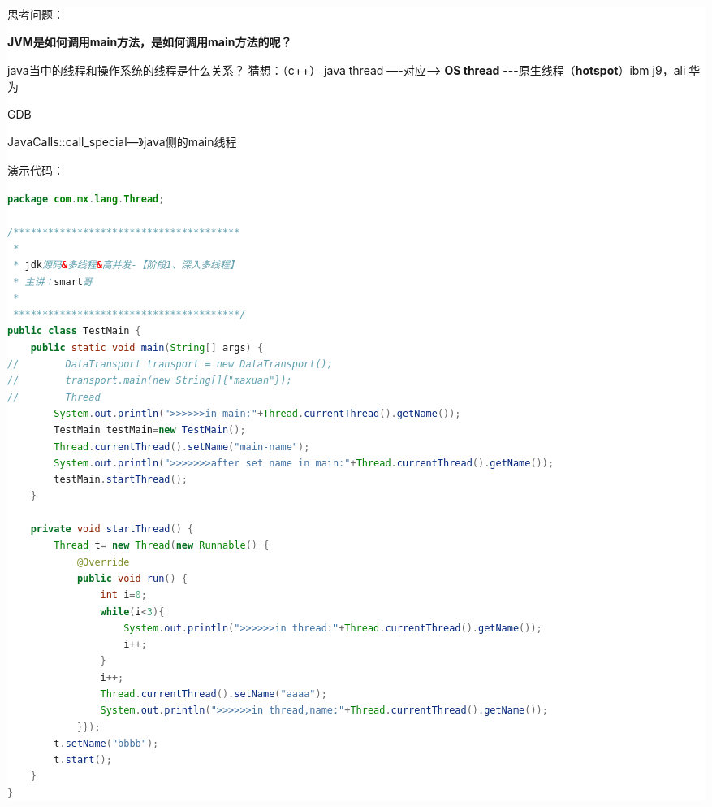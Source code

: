 

思考问题：

**JVM是如何调用main方法，是如何调用main方法的呢？**

java当中的线程和操作系统的线程是什么关系？
猜想：（c++） java thread —-对应-—> **OS thread** ---原生线程（**hotspot**）ibm j9，ali 华为

GDB



JavaCalls::call_special—》java侧的main线程



演示代码：

~~~java
package com.mx.lang.Thread;

/***************************************
 *
 * jdk源码&多线程&高并发-【阶段1、深入多线程】
 * 主讲：smart哥
 *
 ***************************************/
public class TestMain {
    public static void main(String[] args) {
//        DataTransport transport = new DataTransport();
//        transport.main(new String[]{"maxuan"});
//        Thread
        System.out.println(">>>>>>in main:"+Thread.currentThread().getName());
        TestMain testMain=new TestMain();
        Thread.currentThread().setName("main-name");
        System.out.println(">>>>>>>after set name in main:"+Thread.currentThread().getName());
        testMain.startThread();
    }

    private void startThread() {
        Thread t= new Thread(new Runnable() {
            @Override
            public void run() {
                int i=0;
                while(i<3){
                    System.out.println(">>>>>>in thread:"+Thread.currentThread().getName());
                    i++;
                }
                i++;
                Thread.currentThread().setName("aaaa");
                System.out.println(">>>>>>in thread,name:"+Thread.currentThread().getName());
            }});
        t.setName("bbbb");
        t.start();
    }
}
~~~
